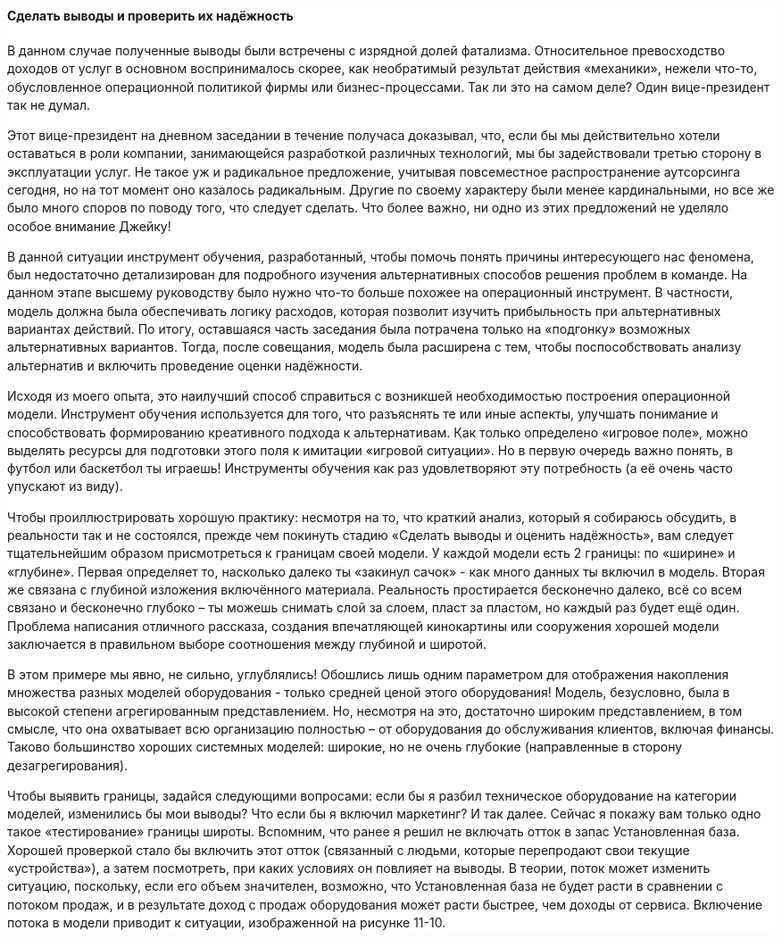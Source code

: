 #### Сделать выводы и проверить их надёжность

В данном случае полученные выводы были встречены с изрядной долей фатализма. Относительное превосходство доходов от услуг в основном воспринималось скорее, как необратимый результат действия «механики», нежели что-то, обусловленное операционной политикой фирмы или бизнес-процессами. Так ли это на самом деле? Один вице-президент так не думал. 

Этот вице-президент на дневном заседании в течение получаса доказывал, что, если бы мы действительно хотели оставаться в роли компании, занимающейся разработкой различных технологий, мы бы задействовали третью сторону в эксплуатации услуг. Не такое уж и радикальное предложение, учитывая повсеместное распространение аутсорсинга сегодня, но на тот момент оно казалось радикальным. Другие по своему характеру были менее кардинальными, но все же было много споров по поводу того, что следует сделать. Что более важно, ни одно из этих предложений не уделяло особое внимание Джейку!

В данной ситуации инструмент обучения, разработанный, чтобы помочь понять причины интересующего нас феномена, был недостаточно детализирован для подробного изучения альтернативных способов решения проблем в команде. На данном этапе высшему руководству было нужно что-то больше похожее на операционный инструмент. В частности, модель должна была обеспечивать логику расходов, которая позволит изучить прибыльность при альтернативных вариантах действий. По итогу, оставшаяся часть заседания была потрачена только на «подгонку» возможных альтернативных вариантов. Тогда, после совещания, модель была расширена с тем, чтобы поспособствовать анализу альтернатив и включить проведение оценки надёжности.

Исходя из моего опыта, это наилучший способ справиться с возникшей необходимостью построения операционной модели. Инструмент обучения используется для того, что разъяснять те или иные аспекты, улучшать понимание и способствовать формированию креативного подхода к альтернативам. Как только определено «игровое поле», можно выделять ресурсы для подготовки этого поля к имитации «игровой ситуации». Но в первую очередь важно понять, в футбол или баскетбол ты играешь! Инструменты обучения как раз удовлетворяют эту потребность (а её очень часто упускают из виду). 

Чтобы проиллюстрировать хорошую практику: несмотря на то, что краткий анализ, который я собираюсь обсудить, в реальности так и не состоялся, прежде чем покинуть стадию «Сделать выводы и оценить надёжность», вам следует тщательнейшим образом присмотреться к границам своей модели. У каждой модели есть 2 границы: по «ширине» и «глубине». Первая определяет то, насколько далеко ты «закинул сачок» - как много данных ты включил в модель. Вторая же связана с глубиной изложения включённого материала. Реальность простирается бесконечно далеко, всё со всем связано и бесконечно глубоко – ты можешь снимать слой за слоем, пласт за пластом, но каждый раз будет ещё один. Проблема написания отличного рассказа, создания впечатляющей кинокартины или сооружения хорошей модели заключается в правильном выборе соотношения между глубиной и широтой. 

В этом примере мы явно, не сильно, углублялись! Обошлись лишь одним параметром для отображения накопления множества разных моделей оборудования - только средней ценой этого оборудования! Модель, безусловно, была в высокой степени агрегированным представлением. Но, несмотря на это, достаточно широким представлением, в том смысле, что она охватывает всю организацию полностью – от оборудования до обслуживания клиентов, включая финансы. Таково большинство хороших системных моделей: широкие, но не очень глубокие (направленные в сторону дезагрегирования).

Чтобы выявить границы, задайся следующими вопросами: если бы я разбил техническое оборудование на категории моделей, изменились бы мои выводы? Что если бы я включил маркетинг? И так далее. Сейчас я покажу вам только одно такое «тестирование» границы широты. Вспомним, что ранее я решил не включать отток в запас Установленная база. Хорошей проверкой стало бы включить этот отток (связанный с людьми, которые перепродают свои текущие «устройства»), а затем посмотреть, при каких условиях он повлияет на выводы. В теории, поток может изменить ситуацию, поскольку, если его объем значителен, возможно, что Установленная база не будет расти в сравнении с потоком продаж, и в результате доход с продаж оборудования может расти быстрее, чем доходы от сервиса. Включение потока в модели приводит к ситуации, изображенной на рисунке 11-10.

